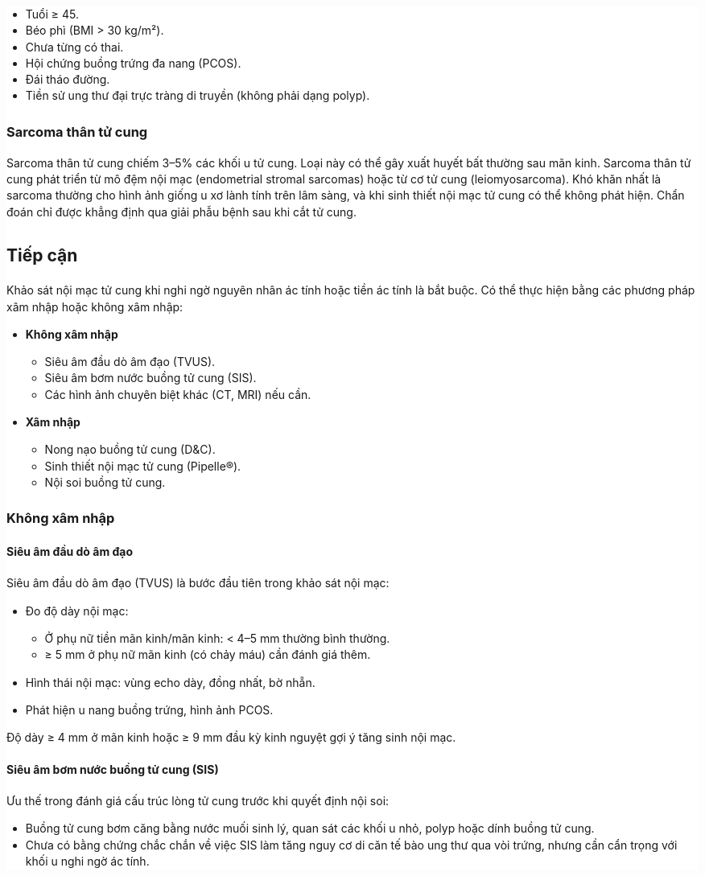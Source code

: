 - Tuổi ≥ 45.
- Béo phì (BMI > 30 kg/m²).
- Chưa từng có thai.
- Hội chứng buồng trứng đa nang (PCOS).
- Đái tháo đường.
- Tiền sử ung thư đại trực tràng di truyền (không phải dạng polyp).

### Sarcoma thân tử cung

Sarcoma thân tử cung chiếm 3–5% các khối u tử cung. Loại này có thể gây xuất huyết bất thường sau mãn kinh. Sarcoma thân tử cung phát triển từ mô đệm nội mạc (endometrial stromal sarcomas) hoặc từ cơ tử cung (leiomyosarcoma). Khó khăn nhất là sarcoma thường cho hình ảnh giống u xơ lành tính trên lâm sàng, và khi sinh thiết nội mạc tử cung có thể không phát hiện. Chẩn đoán chỉ được khẳng định qua giải phẫu bệnh sau khi cắt tử cung.

## Tiếp cận

Khảo sát nội mạc tử cung khi nghi ngờ nguyên nhân ác tính hoặc tiền ác tính là bắt buộc. Có thể thực hiện bằng các phương pháp xâm nhập hoặc không xâm nhập:

- **Không xâm nhập**

  - Siêu âm đầu dò âm đạo (TVUS).
  - Siêu âm bơm nước buồng tử cung (SIS).
  - Các hình ảnh chuyên biệt khác (CT, MRI) nếu cần.

- **Xâm nhập**

  - Nong nạo buồng tử cung (D&C).
  - Sinh thiết nội mạc tử cung (Pipelle®).
  - Nội soi buồng tử cung.

### Không xâm nhập

#### Siêu âm đầu dò âm đạo

Siêu âm đầu dò âm đạo (TVUS) là bước đầu tiên trong khảo sát nội mạc:

- Đo độ dày nội mạc:

  - Ở phụ nữ tiền mãn kinh/mãn kinh: < 4–5 mm thường bình thường.
  - ≥ 5 mm ở phụ nữ mãn kinh (có chảy máu) cần đánh giá thêm.

- Hình thái nội mạc: vùng echo dày, đồng nhất, bờ nhẵn.
- Phát hiện u nang buồng trứng, hình ảnh PCOS.

Độ dày ≥ 4 mm ở mãn kinh hoặc ≥ 9 mm đầu kỳ kinh nguyệt gợi ý tăng sinh nội mạc.

#### Siêu âm bơm nước buồng tử cung (SIS)

Ưu thế trong đánh giá cấu trúc lòng tử cung trước khi quyết định nội soi:

- Buồng tử cung bơm căng bằng nước muối sinh lý, quan sát các khối u nhỏ, polyp hoặc dính buồng tử cung.
- Chưa có bằng chứng chắc chắn về việc SIS làm tăng nguy cơ di căn tế bào ung thư qua vòi trứng, nhưng cần cẩn trọng với khối u nghi ngờ ác tính.
